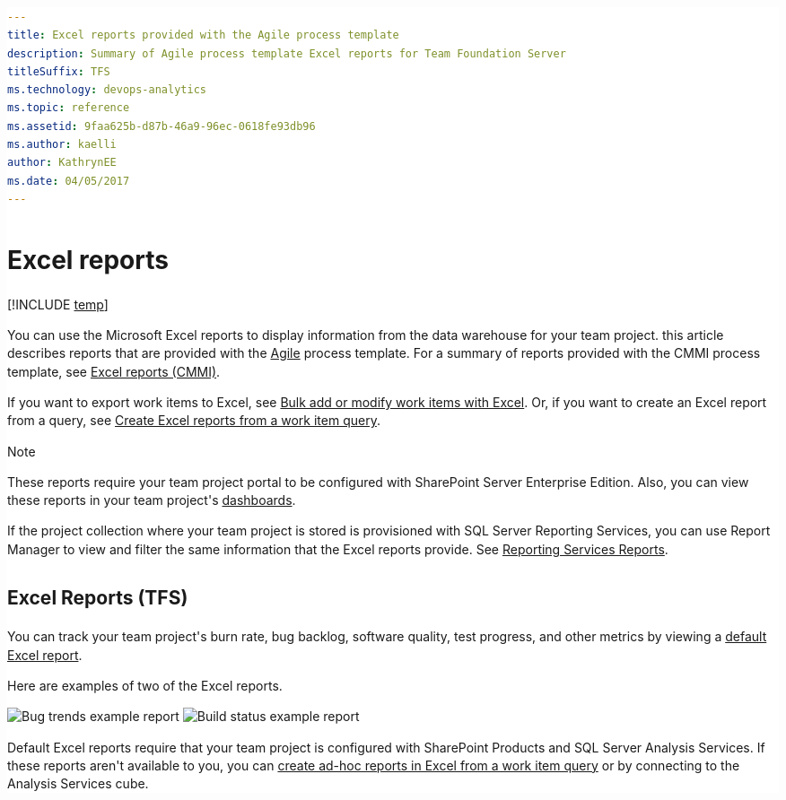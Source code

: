 ```yaml
---
title: Excel reports provided with the Agile process template  
description: Summary of Agile process template Excel reports for Team Foundation Server 
titleSuffix: TFS
ms.technology: devops-analytics
ms.topic: reference
ms.assetid: 9faa625b-d87b-46a9-96ec-0618fe93db96
ms.author: kaelli
author: KathrynEE
ms.date: 04/05/2017
---
```


# Excel reports

[!INCLUDE [temp](../includes/tfs-sharepoint-version.md)]

You can use the Microsoft Excel reports to display information from the data warehouse for your team project. this article describes reports that are provided with the [Agile](../../boards/work-items/guidance/agile-process.md) process template. For a summary of reports provided with the CMMI process template, see [Excel reports (CMMI)](excel-reports-cmmi.md).

If you want to export work items to Excel, see [Bulk add or modify work items with Excel](../../boards/backlogs/office/bulk-add-modify-work-items-excel.md). Or, if you want to create an Excel report from a query, see [Create Excel reports from a work item query](create-status-and-trend-excel-reports.md).

> [!NOTE]
> These reports require your team project portal to be configured with SharePoint Server Enterprise Edition. Also, you can view these reports in your team project's [dashboards](../sharepoint-dashboards/project-portal-dashboards.md).
>
> If the project collection where your team project is stored is provisioned with SQL Server Reporting Services, you can use Report Manager to view and filter the same information that the Excel reports provide. See [Reporting Services Reports](../sql-reports/reporting-services-reports.md).

<a id="excel-reports"></a>

## Excel Reports (TFS)

You can track your team project's burn rate, bug backlog, software quality, test progress, and other metrics by viewing a [default Excel report](excel-reports.md).

Here are examples of two of the Excel reports.

![Bug trends example report](media/ALM_PG_Excel_BugTrends.png) ![Build status example report](media/ALM_PG_Excel_BuildStatus.png)

Default Excel reports require that your team project is configured with SharePoint Products and SQL Server Analysis Services. If these reports aren't available to you, you can [create ad-hoc reports in Excel from a work item query](../create-status-and-trend-excel-reports.md) or by connecting to the Analysis Services cube.
